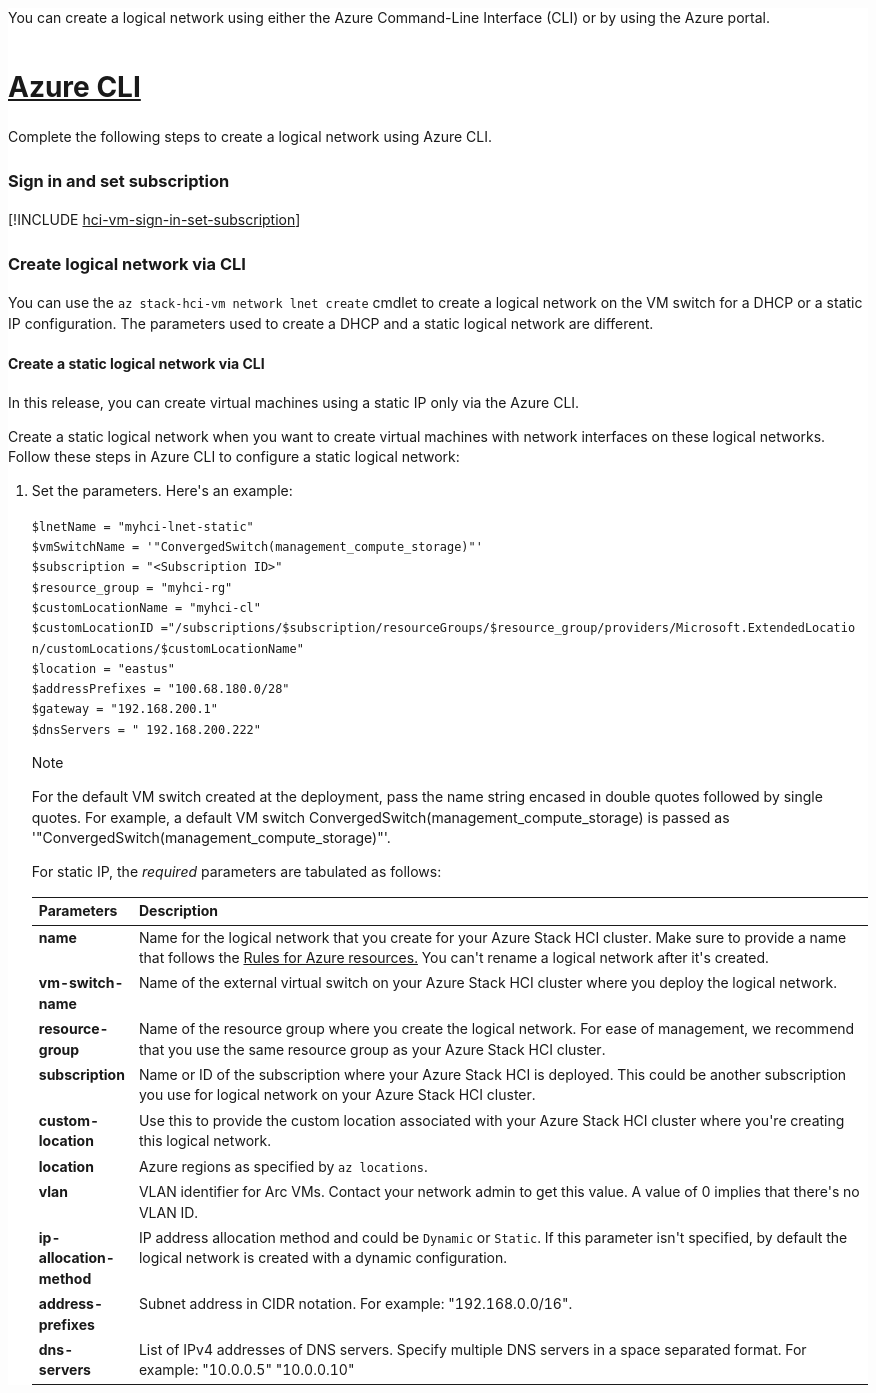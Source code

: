 You can create a logical network using either the Azure Command-Line Interface (CLI) or by using the Azure portal.

# [Azure CLI](#tab/azurecli)

Complete the following steps to create a logical network using Azure CLI.

### Sign in and set subscription

[!INCLUDE [hci-vm-sign-in-set-subscription](../../includes/hci-vm-sign-in-set-subscription.md)]

### Create logical network via CLI

You can use the `az stack-hci-vm network lnet create` cmdlet to create a logical network on the VM switch for a DHCP or a static IP configuration. The parameters used to create a DHCP and a static logical network are different.

#### Create a static logical network via CLI

In this release, you can create virtual machines using a static IP only via the Azure CLI.

Create a static logical network when you want to create virtual machines with network interfaces on these logical networks. Follow these steps in Azure CLI to configure a static logical network:


1. Set the parameters. Here's an example:

    ```azurecli
    $lnetName = "myhci-lnet-static"
    $vmSwitchName = '"ConvergedSwitch(management_compute_storage)"'
    $subscription = "<Subscription ID>"
    $resource_group = "myhci-rg"
    $customLocationName = "myhci-cl"
    $customLocationID ="/subscriptions/$subscription/resourceGroups/$resource_group/providers/Microsoft.ExtendedLocation/customLocations/$customLocationName"
    $location = "eastus"
    $addressPrefixes = "100.68.180.0/28"
    $gateway = "192.168.200.1"
    $dnsServers = " 192.168.200.222"
    ```

    > [!NOTE]
    > For the default VM switch created at the deployment, pass the name string encased in double quotes followed by single quotes. For example, a default VM switch ConvergedSwitch(management_compute_storage) is passed as '"ConvergedSwitch(management_compute_storage)"'.

    For static IP, the *required* parameters are tabulated as follows:

    | Parameters | Description |
    |------------|-------------|
    | **name**  |Name for the logical network that you create for your Azure Stack HCI cluster. Make sure to provide a name that follows the [Rules for Azure resources.](/azure/cloud-adoption-framework/ready/azure-best-practices/resource-naming#example-names-networking) You can't rename a logical network after it's created. |
    | **vm-switch-name** |Name of the external virtual switch on your Azure Stack HCI cluster where you deploy the logical network. |
    | **resource-group** |Name of the resource group where you create the logical network. For ease of management, we recommend that you use the same resource group as your Azure Stack HCI cluster. |
    | **subscription** |Name or ID of the subscription where your Azure Stack HCI is deployed. This could be another subscription you use for logical network on your Azure Stack HCI cluster. |
    | **custom-location** | Use this to provide the custom location associated with your Azure Stack HCI cluster where you're creating this logical network. |
    | **location** | Azure regions as specified by `az locations`. |
    | **vlan** |VLAN identifier for Arc VMs. Contact your network admin to get this value. A value of 0 implies that there's no VLAN ID. |
    | **ip-allocation-method** | IP address allocation method and could be `Dynamic` or `Static`. If this parameter isn't specified, by default the logical network is created with a dynamic configuration. |
    | **address-prefixes** | Subnet address in CIDR notation. For example: "192.168.0.0/16". |
    | **dns-servers** | List of IPv4 addresses of DNS servers. Specify multiple DNS servers in a space separated format. For example: "10.0.0.5" "10.0.0.10" |